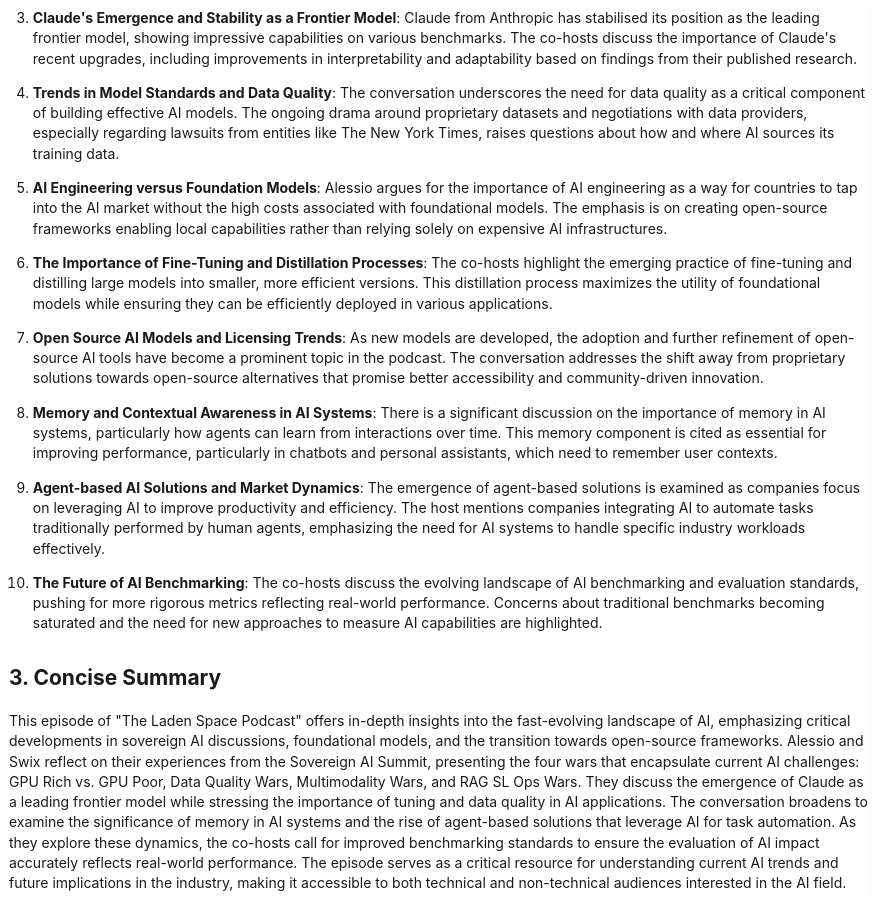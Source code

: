 3. **Claude's Emergence and Stability as a Frontier Model**:
   Claude from Anthropic has stabilised its position as the leading frontier model, showing impressive capabilities on various benchmarks. The co-hosts discuss the importance of Claude's recent upgrades, including improvements in interpretability and adaptability based on findings from their published research.

4. **Trends in Model Standards and Data Quality**:
   The conversation underscores the need for data quality as a critical component of building effective AI models. The ongoing drama around proprietary datasets and negotiations with data providers, especially regarding lawsuits from entities like The New York Times, raises questions about how and where AI sources its training data.

5. **AI Engineering versus Foundation Models**:
   Alessio argues for the importance of AI engineering as a way for countries to tap into the AI market without the high costs associated with foundational models. The emphasis is on creating open-source frameworks enabling local capabilities rather than relying solely on expensive AI infrastructures.

6. **The Importance of Fine-Tuning and Distillation Processes**:
   The co-hosts highlight the emerging practice of fine-tuning and distilling large models into smaller, more efficient versions. This distillation process maximizes the utility of foundational models while ensuring they can be efficiently deployed in various applications.

7. **Open Source AI Models and Licensing Trends**:
   As new models are developed, the adoption and further refinement of open-source AI tools have become a prominent topic in the podcast. The conversation addresses the shift away from proprietary solutions towards open-source alternatives that promise better accessibility and community-driven innovation.

8. **Memory and Contextual Awareness in AI Systems**:
   There is a significant discussion on the importance of memory in AI systems, particularly how agents can learn from interactions over time. This memory component is cited as essential for improving performance, particularly in chatbots and personal assistants, which need to remember user contexts.

9. **Agent-based AI Solutions and Market Dynamics**:
   The emergence of agent-based solutions is examined as companies focus on leveraging AI to improve productivity and efficiency. The host mentions companies integrating AI to automate tasks traditionally performed by human agents, emphasizing the need for AI systems to handle specific industry workloads effectively.

10. **The Future of AI Benchmarking**:
    The co-hosts discuss the evolving landscape of AI benchmarking and evaluation standards, pushing for more rigorous metrics reflecting real-world performance. Concerns about traditional benchmarks becoming saturated and the need for new approaches to measure AI capabilities are highlighted.

## 3. Concise Summary
This episode of "The Laden Space Podcast" offers in-depth insights into the fast-evolving landscape of AI, emphasizing critical developments in sovereign AI discussions, foundational models, and the transition towards open-source frameworks. Alessio and Swix reflect on their experiences from the Sovereign AI Summit, presenting the four wars that encapsulate current AI challenges: GPU Rich vs. GPU Poor, Data Quality Wars, Multimodality Wars, and RAG SL Ops Wars. They discuss the emergence of Claude as a leading frontier model while stressing the importance of tuning and data quality in AI applications. The conversation broadens to examine the significance of memory in AI systems and the rise of agent-based solutions that leverage AI for task automation. As they explore these dynamics, the co-hosts call for improved benchmarking standards to ensure the evaluation of AI impact accurately reflects real-world performance. The episode serves as a critical resource for understanding current AI trends and future implications in the industry, making it accessible to both technical and non-technical audiences interested in the AI field.

